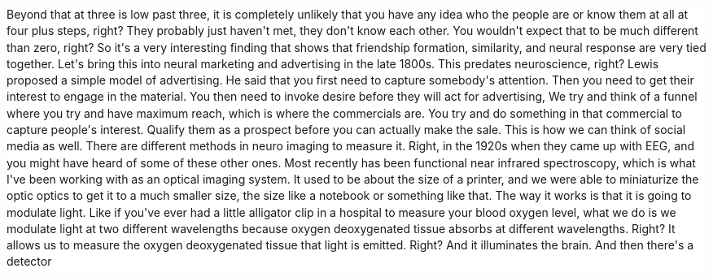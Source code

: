 Beyond that at three is low past three,
it is completely unlikely
that you have any idea who the people are
or know them at all at
four plus steps, right?
They probably just haven't met,
they don't know each other.
You wouldn't expect that to be
much different than zero, right?
So it's a very interesting finding
that shows that friendship formation,
similarity, and neural response
are very tied together.
Let's bring this into neural marketing and
advertising in the late 1800s.
This predates neuroscience, right?
Lewis proposed a simple model of advertising.
He said that you first
need to capture somebody's attention.
Then you need to get their interest
to engage in the material.
You then need to invoke
desire before they will act for advertising,
We try and think of
a funnel where you
try and have maximum reach,
which is where the commercials are.
You try and do something in that
commercial to capture people's interest.
Qualify them as a prospect
before you can actually make the sale.
This is how we can think
of social media as well.
There are different methods
in neuro imaging to measure it.
Right, in the 1920s
when they came up with EEG,
and you might have heard
of some of these other ones.
Most recently has been
functional near infrared spectroscopy,
which is what I've been working with
as an optical imaging system.
It used to be about the size of a printer,
and we were able to miniaturize
the optic optics to get
it to a much smaller size,
the size like
a notebook or something like that.
The way it works is that
it is going to modulate light.
Like if you've ever had
a little alligator clip in
a hospital to measure
your blood oxygen level,
what we do is we modulate light
at two different wavelengths because
oxygen deoxygenated tissue
absorbs at different wavelengths.
Right? It allows us to measure
the oxygen deoxygenated tissue
that light is emitted.
Right? And it illuminates the brain.
And then there's a detector